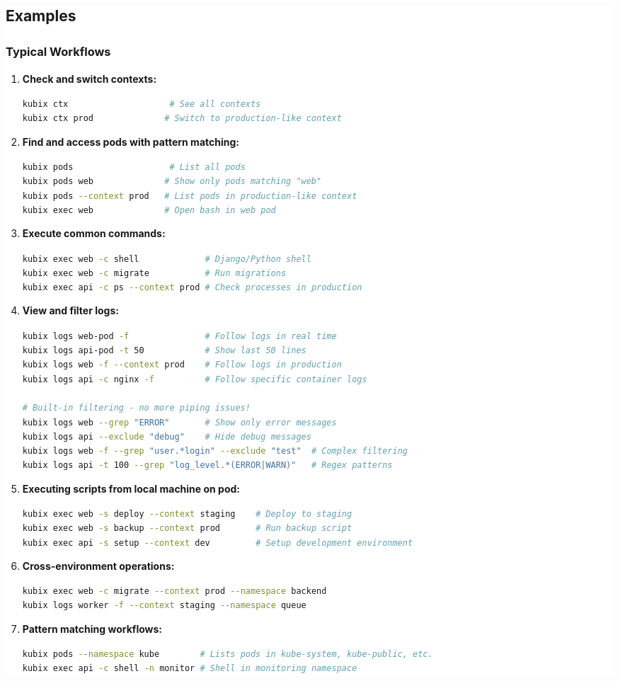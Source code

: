 ## Examples

### Typical Workflows

1. **Check and switch contexts:**
   ```bash
   kubix ctx                    # See all contexts
   kubix ctx prod              # Switch to production-like context
   ```

2. **Find and access pods with pattern matching:**
   ```bash
   kubix pods                   # List all pods
   kubix pods web              # Show only pods matching "web"
   kubix pods --context prod   # List pods in production-like context
   kubix exec web              # Open bash in web pod
   ```

3. **Execute common commands:**
   ```bash
   kubix exec web -c shell             # Django/Python shell
   kubix exec web -c migrate           # Run migrations
   kubix exec api -c ps --context prod # Check processes in production
   ```

4. **View and filter logs:**
   ```bash
   kubix logs web-pod -f               # Follow logs in real time
   kubix logs api-pod -t 50            # Show last 50 lines
   kubix logs web -f --context prod    # Follow logs in production
   kubix logs api -c nginx -f          # Follow specific container logs
   
   # Built-in filtering - no more piping issues!
   kubix logs web --grep "ERROR"       # Show only error messages
   kubix logs api --exclude "debug"    # Hide debug messages
   kubix logs web -f --grep "user.*login" --exclude "test"  # Complex filtering
   kubix logs api -t 100 --grep "log_level.*(ERROR|WARN)"   # Regex patterns
   ```

5. **Executing scripts from local machine on pod:**
   ```bash
   kubix exec web -s deploy --context staging    # Deploy to staging
   kubix exec web -s backup --context prod       # Run backup script
   kubix exec api -s setup --context dev         # Setup development environment
   ```

6. **Cross-environment operations:**
   ```bash
   kubix exec web -c migrate --context prod --namespace backend
   kubix logs worker -f --context staging --namespace queue
   ```

7. **Pattern matching workflows:**
   ```bash
   kubix pods --namespace kube        # Lists pods in kube-system, kube-public, etc.
   kubix exec api -c shell -n monitor # Shell in monitoring namespace
   ```
